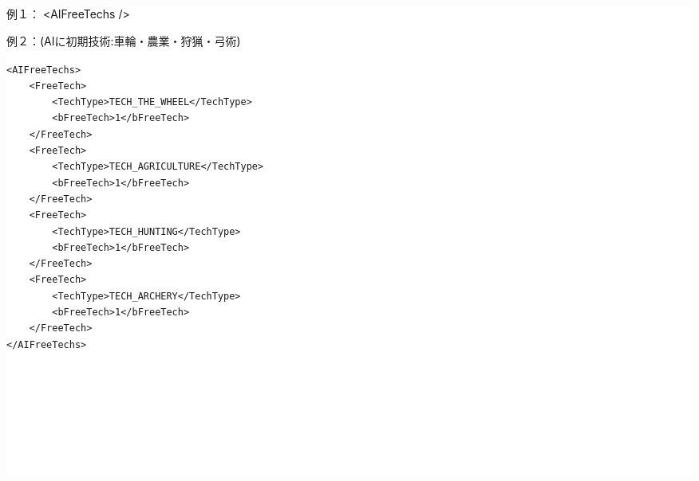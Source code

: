 
例１：
\<AIFreeTechs /\>

例２：(AIに初期技術:車輪・農業・狩猟・弓術)
``` txt
<AIFreeTechs>
    <FreeTech>
        <TechType>TECH_THE_WHEEL</TechType>
        <bFreeTech>1</bFreeTech>
    </FreeTech>
    <FreeTech>
        <TechType>TECH_AGRICULTURE</TechType>
        <bFreeTech>1</bFreeTech>
    </FreeTech>
    <FreeTech>
        <TechType>TECH_HUNTING</TechType>
        <bFreeTech>1</bFreeTech>
    </FreeTech>
    <FreeTech>
        <TechType>TECH_ARCHERY</TechType>
        <bFreeTech>1</bFreeTech>
    </FreeTech>
</AIFreeTechs>
```

<div style="padding:5em"></div>
